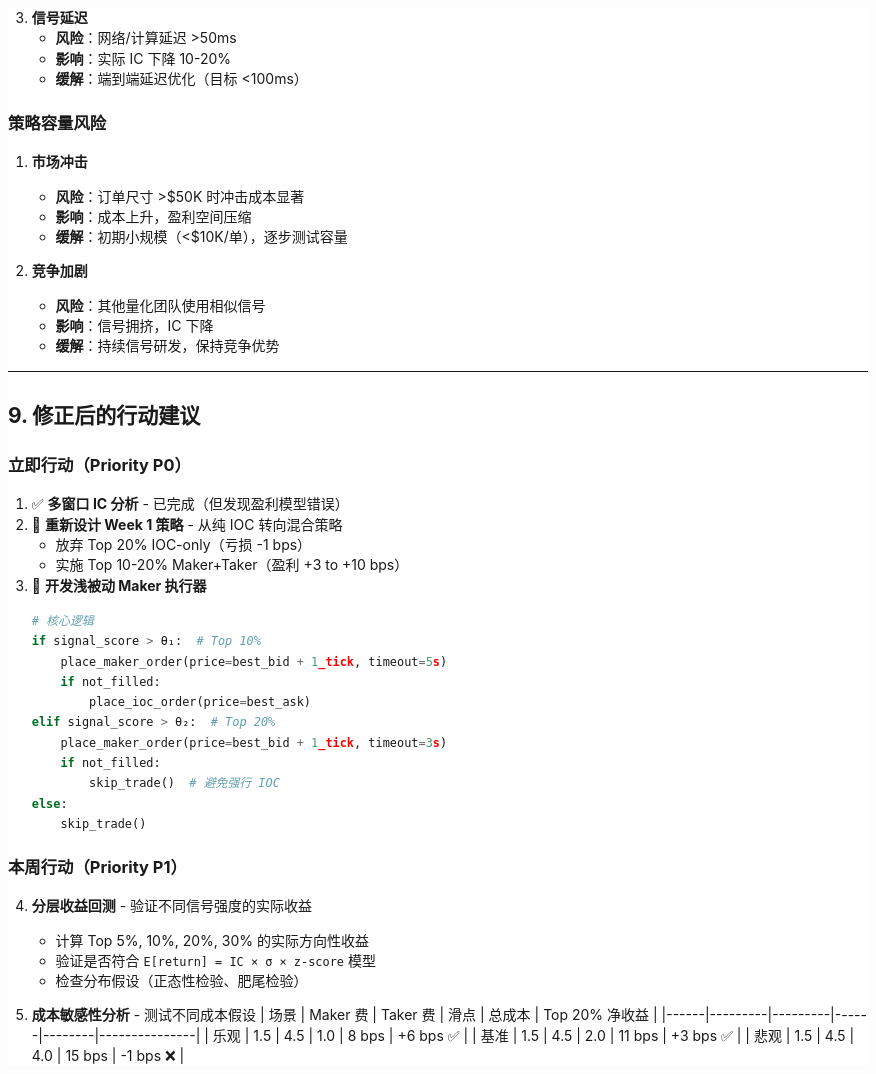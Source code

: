 3. **信号延迟**
   - **风险**：网络/计算延迟 >50ms
   - **影响**：实际 IC 下降 10-20%
   - **缓解**：端到端延迟优化（目标 <100ms）

### 策略容量风险

1. **市场冲击**
   - **风险**：订单尺寸 >$50K 时冲击成本显著
   - **影响**：成本上升，盈利空间压缩
   - **缓解**：初期小规模（<$10K/单），逐步测试容量

2. **竞争加剧**
   - **风险**：其他量化团队使用相似信号
   - **影响**：信号拥挤，IC 下降
   - **缓解**：持续信号研发，保持竞争优势

---

## 9. 修正后的行动建议

### 立即行动（Priority P0）

1. ✅ **多窗口 IC 分析** - 已完成（但发现盈利模型错误）
2. 🔄 **重新设计 Week 1 策略** - 从纯 IOC 转向混合策略
   - 放弃 Top 20% IOC-only（亏损 -1 bps）
   - 实施 Top 10-20% Maker+Taker（盈利 +3 to +10 bps）
3. 🔄 **开发浅被动 Maker 执行器**
   ```python
   # 核心逻辑
   if signal_score > θ₁:  # Top 10%
       place_maker_order(price=best_bid + 1_tick, timeout=5s)
       if not_filled:
           place_ioc_order(price=best_ask)
   elif signal_score > θ₂:  # Top 20%
       place_maker_order(price=best_bid + 1_tick, timeout=3s)
       if not_filled:
           skip_trade()  # 避免强行 IOC
   else:
       skip_trade()
   ```

### 本周行动（Priority P1）

4. **分层收益回测** - 验证不同信号强度的实际收益
   - 计算 Top 5%, 10%, 20%, 30% 的实际方向性收益
   - 验证是否符合 `E[return] = IC × σ × z-score` 模型
   - 检查分布假设（正态性检验、肥尾检验）

5. **成本敏感性分析** - 测试不同成本假设
   | 场景 | Maker 费 | Taker 费 | 滑点 | 总成本 | Top 20% 净收益 |
   |------|---------|---------|------|--------|---------------|
   | 乐观 | 1.5 | 4.5 | 1.0 | 8 bps | +6 bps ✅ |
   | 基准 | 1.5 | 4.5 | 2.0 | 11 bps | +3 bps ✅ |
   | 悲观 | 1.5 | 4.5 | 4.0 | 15 bps | -1 bps ❌ |
